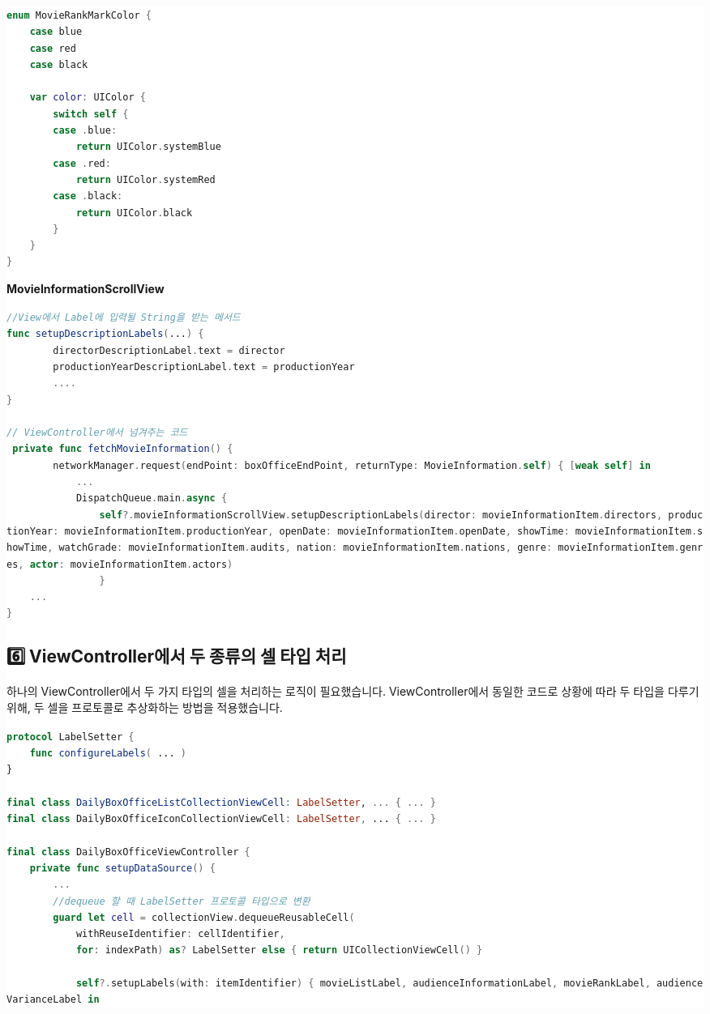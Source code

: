 ```swift
enum MovieRankMarkColor {
    case blue
    case red
    case black
    
    var color: UIColor {
        switch self {
        case .blue:
            return UIColor.systemBlue
        case .red:
            return UIColor.systemRed
        case .black:
            return UIColor.black
        }
    }
}
```

**MovieInformationScrollView**
```swift
//View에서 Label에 입력될 String을 받는 메서드
func setupDescriptionLabels(...) {
        directorDescriptionLabel.text = director
        productionYearDescriptionLabel.text = productionYear
        ....
}

// ViewController에서 넘겨주는 코드
 private func fetchMovieInformation() {
        networkManager.request(endPoint: boxOfficeEndPoint, returnType: MovieInformation.self) { [weak self] in
            ...
            DispatchQueue.main.async {
                self?.movieInformationScrollView.setupDescriptionLabels(director: movieInformationItem.directors, productionYear: movieInformationItem.productionYear, openDate: movieInformationItem.openDate, showTime: movieInformationItem.showTime, watchGrade: movieInformationItem.audits, nation: movieInformationItem.nations, genre: movieInformationItem.genres, actor: movieInformationItem.actors)
                }
    ...
}
```

## 6️⃣ ViewController에서 두 종류의 셀 타입 처리
하나의 ViewController에서 두 가지 타입의 셀을 처리하는 로직이 필요했습니다.
ViewController에서 동일한 코드로 상황에 따라 두 타입을 다루기 위해, 두 셀을 프로토콜로 추상화하는 방법을 적용했습니다.
``` swift
protocol LabelSetter {
    func configureLabels( ... )
}

final class DailyBoxOfficeListCollectionViewCell: LabelSetter, ... { ... }
final class DailyBoxOfficeIconCollectionViewCell: LabelSetter, ... { ... }
    
final class DailyBoxOfficeViewController {
    private func setupDataSource() {
        ...
        //dequeue 할 때 LabelSetter 프로토콜 타입으로 변환
        guard let cell = collectionView.dequeueReusableCell(
            withReuseIdentifier: cellIdentifier,
            for: indexPath) as? LabelSetter else { return UICollectionViewCell() }
            
            self?.setupLabels(with: itemIdentifier) { movieListLabel, audienceInformationLabel, movieRankLabel, audienceVarianceLabel in
```